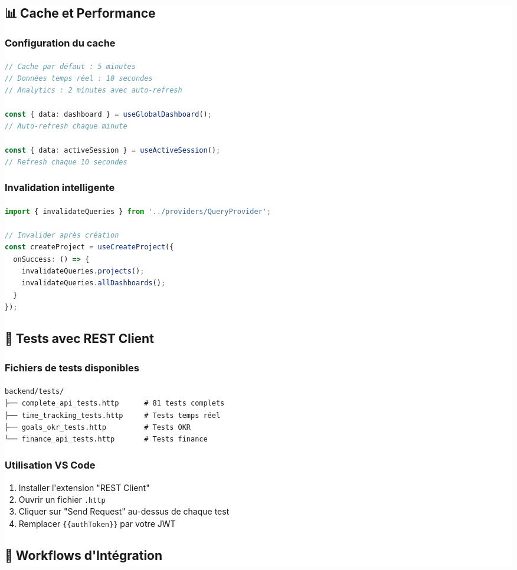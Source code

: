 ## 📊 Cache et Performance

### Configuration du cache

```typescript
// Cache par défaut : 5 minutes
// Données temps réel : 10 secondes
// Analytics : 2 minutes avec auto-refresh

const { data: dashboard } = useGlobalDashboard();
// Auto-refresh chaque minute

const { data: activeSession } = useActiveSession();  
// Refresh chaque 10 secondes
```

### Invalidation intelligente

```typescript
import { invalidateQueries } from '../providers/QueryProvider';

// Invalider après création
const createProject = useCreateProject({
  onSuccess: () => {
    invalidateQueries.projects();
    invalidateQueries.allDashboards();
  }
});
```

## 🧪 Tests avec REST Client

### Fichiers de tests disponibles

```
backend/tests/
├── complete_api_tests.http      # 81 tests complets
├── time_tracking_tests.http     # Tests temps réel
├── goals_okr_tests.http         # Tests OKR
└── finance_api_tests.http       # Tests finance
```

### Utilisation VS Code

1. Installer l'extension "REST Client"
2. Ouvrir un fichier `.http`
3. Cliquer sur "Send Request" au-dessus de chaque test
4. Remplacer `{{authToken}}` par votre JWT

## 🔄 Workflows d'Intégration
